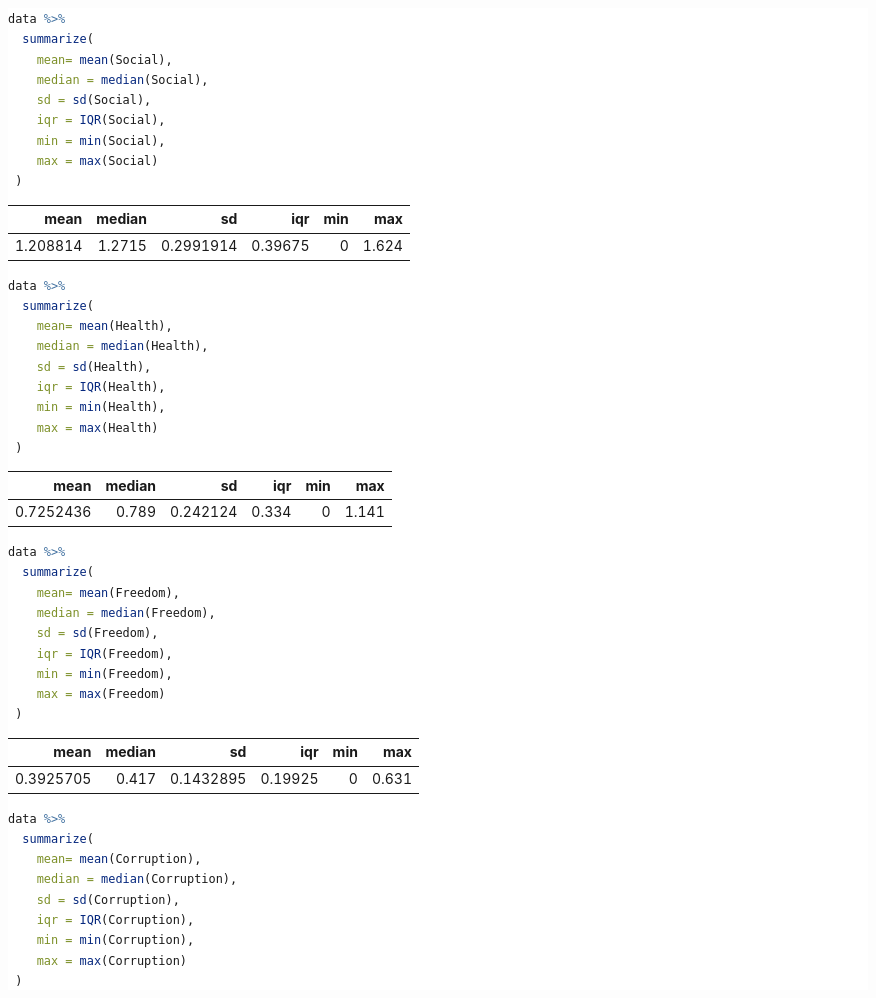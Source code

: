 ```r
data %>%
  summarize(
    mean= mean(Social),
    median = median(Social),
    sd = sd(Social),
    iqr = IQR(Social),
    min = min(Social),
    max = max(Social)
 )
```


|     mean| median|        sd|     iqr| min|   max|
|--------:|------:|---------:|-------:|---:|-----:|
| 1.208814| 1.2715| 0.2991914| 0.39675|   0| 1.624|


```r
data %>%
  summarize(
    mean= mean(Health),
    median = median(Health),
    sd = sd(Health),
    iqr = IQR(Health),
    min = min(Health),
    max = max(Health)
 )
```


|      mean| median|       sd|   iqr| min|   max|
|---------:|------:|--------:|-----:|---:|-----:|
| 0.7252436|  0.789| 0.242124| 0.334|   0| 1.141|


```r
data %>%
  summarize(
    mean= mean(Freedom),
    median = median(Freedom),
    sd = sd(Freedom),
    iqr = IQR(Freedom),
    min = min(Freedom),
    max = max(Freedom)
 )
```


|      mean| median|        sd|     iqr| min|   max|
|---------:|------:|---------:|-------:|---:|-----:|
| 0.3925705|  0.417| 0.1432895| 0.19925|   0| 0.631|


```r
data %>%
  summarize(
    mean= mean(Corruption),
    median = median(Corruption),
    sd = sd(Corruption),
    iqr = IQR(Corruption),
    min = min(Corruption),
    max = max(Corruption)
 )
```
